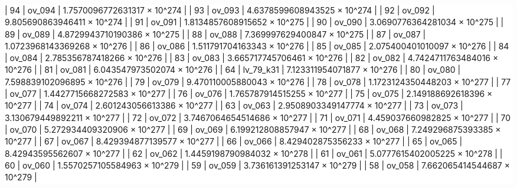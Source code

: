 | 94 | ov_094 | 1.7570096772631317 × 10^274 |
| 93 | ov_093 | 4.6378599608943525 × 10^274 |
| 92 | ov_092 | 9.805690863946411 × 10^274 |
| 91 | ov_091 | 1.8134857608915652 × 10^275 |
| 90 | ov_090 | 3.0690776364281034 × 10^275 |
| 89 | ov_089 | 4.8729943710190386 × 10^275 |
| 88 | ov_088 | 7.369997629400847 × 10^275 |
| 87 | ov_087 | 1.0723968143369268 × 10^276 |
| 86 | ov_086 | 1.511791704163343 × 10^276 |
| 85 | ov_085 | 2.075400401010097 × 10^276 |
| 84 | ov_084 | 2.785356787418266 × 10^276 |
| 83 | ov_083 | 3.665717745706461 × 10^276 |
| 82 | ov_082 | 4.7424711763484016 × 10^276 |
| 81 | ov_081 | 6.043547973502074 × 10^276 |
| 64 | lv_79_k31 | 7.123311954071877 × 10^276 |
| 80 | ov_080 | 7.598839102096895 × 10^276 |
| 79 | ov_079 | 9.470110005880043 × 10^276 |
| 78 | ov_078 | 1.1723124350448203 × 10^277 |
| 77 | ov_077 | 1.4427715668272583 × 10^277 |
| 76 | ov_076 | 1.765787914515255 × 10^277 |
| 75 | ov_075 | 2.149188692618396 × 10^277 |
| 74 | ov_074 | 2.601243056613386 × 10^277 |
| 63 | ov_063 | 2.9508903349147774 × 10^277 |
| 73 | ov_073 | 3.130679449892211 × 10^277 |
| 72 | ov_072 | 3.7467064654514686 × 10^277 |
| 71 | ov_071 | 4.459037660982825 × 10^277 |
| 70 | ov_070 | 5.272934409320906 × 10^277 |
| 69 | ov_069 | 6.199212808857947 × 10^277 |
| 68 | ov_068 | 7.249296875393385 × 10^277 |
| 67 | ov_067 | 8.429394877139577 × 10^277 |
| 66 | ov_066 | 8.429402875356233 × 10^277 |
| 65 | ov_065 | 8.42943595562607 × 10^277 |
| 62 | ov_062 | 1.4459198790984032 × 10^278 |
| 61 | ov_061 | 5.0777615402005225 × 10^278 |
| 60 | ov_060 | 1.5570257105584963 × 10^279 |
| 59 | ov_059 | 3.736161391253147 × 10^279 |
| 58 | ov_058 | 7.662065414544687 × 10^279 |